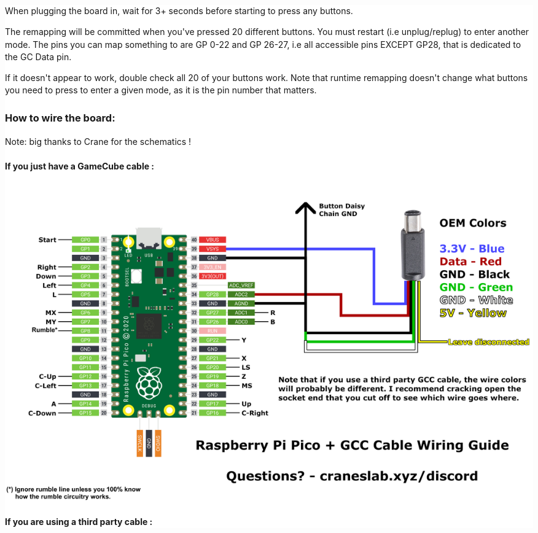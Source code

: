 When plugging the board in, wait for 3+ seconds before starting to press any buttons.

The remapping will be committed when you've pressed 20 different buttons. You must restart (i.e unplug/replug) to enter another mode. The pins you can map something to are GP 0-22 and GP 26-27, i.e all accessible pins EXCEPT GP28, that is dedicated to the GC Data pin.

If it doesn't appear to work, double check all 20 of your buttons work. Note that runtime remapping doesn't change what buttons you need to press to enter a given mode, as it is the pin number that matters.

<a name="howToWireTheBoard"/>

### How to wire the board:

Note: big thanks to Crane for the schematics !

#### If you just have a GameCube cable :
![image](img/pico_gcc_cable.png)

#### If you are using a third party cable :